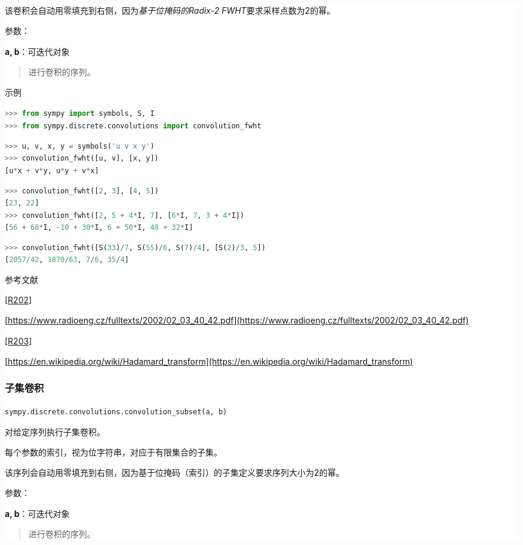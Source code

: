 该卷积会自动用零填充到右侧，因为*基于位掩码的Radix-2 FWHT*要求采样点数为2的幂。

参数：

**a, b**：可迭代对象

> 进行卷积的序列。

示例

```py
>>> from sympy import symbols, S, I
>>> from sympy.discrete.convolutions import convolution_fwht 
```

```py
>>> u, v, x, y = symbols('u v x y')
>>> convolution_fwht([u, v], [x, y])
[u*x + v*y, u*y + v*x] 
```

```py
>>> convolution_fwht([2, 3], [4, 5])
[23, 22]
>>> convolution_fwht([2, 5 + 4*I, 7], [6*I, 7, 3 + 4*I])
[56 + 68*I, -10 + 30*I, 6 + 50*I, 48 + 32*I] 
```

```py
>>> convolution_fwht([S(33)/7, S(55)/6, S(7)/4], [S(2)/3, 5])
[2057/42, 1870/63, 7/6, 35/4] 
```

参考文献

[[R202](#id25)]

[https://www.radioeng.cz/fulltexts/2002/02_03_40_42.pdf](https://www.radioeng.cz/fulltexts/2002/02_03_40_42.pdf)

[[R203](#id26)]

[https://en.wikipedia.org/wiki/Hadamard_transform](https://en.wikipedia.org/wiki/Hadamard_transform)

### 子集卷积

```py
sympy.discrete.convolutions.convolution_subset(a, b)
```

对给定序列执行子集卷积。

每个参数的索引，视为位字符串，对应于有限集合的子集。

该序列会自动用零填充到右侧，因为基于位掩码（索引）的子集定义要求序列大小为2的幂。

参数：

**a, b**：可迭代对象

> 进行卷积的序列。
